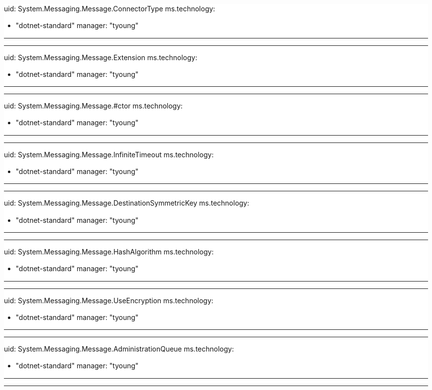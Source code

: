 uid: System.Messaging.Message.ConnectorType
ms.technology: 
  - "dotnet-standard"
manager: "tyoung"
---

---
uid: System.Messaging.Message.Extension
ms.technology: 
  - "dotnet-standard"
manager: "tyoung"
---

---
uid: System.Messaging.Message.#ctor
ms.technology: 
  - "dotnet-standard"
manager: "tyoung"
---

---
uid: System.Messaging.Message.InfiniteTimeout
ms.technology: 
  - "dotnet-standard"
manager: "tyoung"
---

---
uid: System.Messaging.Message.DestinationSymmetricKey
ms.technology: 
  - "dotnet-standard"
manager: "tyoung"
---

---
uid: System.Messaging.Message.HashAlgorithm
ms.technology: 
  - "dotnet-standard"
manager: "tyoung"
---

---
uid: System.Messaging.Message.UseEncryption
ms.technology: 
  - "dotnet-standard"
manager: "tyoung"
---

---
uid: System.Messaging.Message.AdministrationQueue
ms.technology: 
  - "dotnet-standard"
manager: "tyoung"
---

---